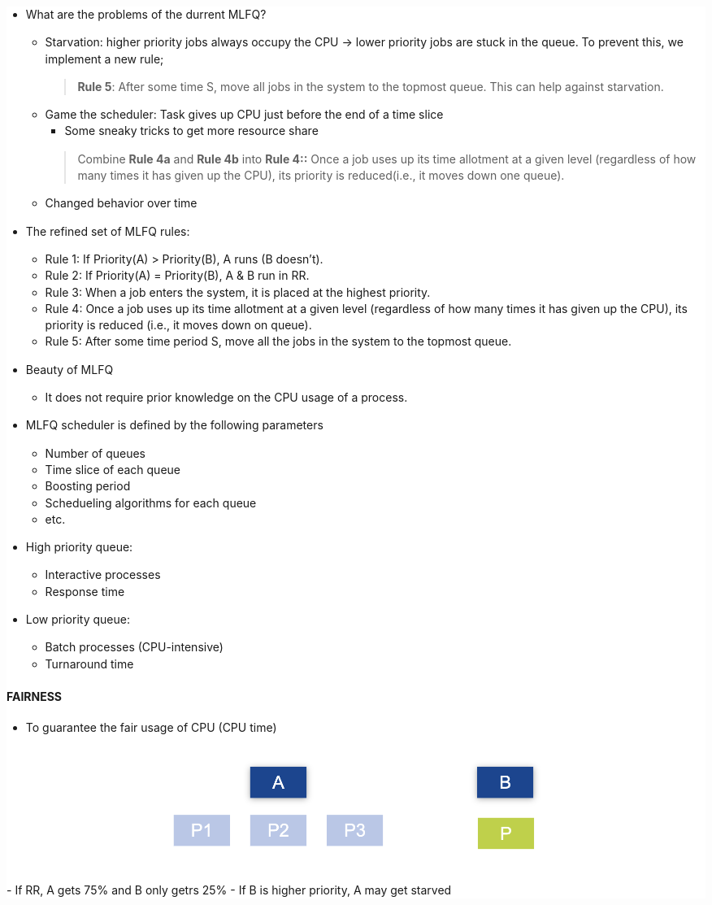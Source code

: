 
-  What are the problems of the durrent MLFQ?
    - Starvation: higher priority jobs always occupy the CPU -> lower priority jobs are stuck in the queue. To prevent this, we implement a new rule; 
        >**Rule 5**: After some time S, move all jobs in the system to the topmost queue. This can help against starvation.  
    - Game the scheduler: Task gives up CPU just before the end of a time slice
        - Some sneaky tricks to get more resource share
        > Combine **Rule 4a** and **Rule 4b** into **Rule 4::** Once a job uses up its time allotment at a given level (regardless of how many times it has given up the CPU), its priority is reduced(i.e., it moves down one queue).
    - Changed behavior over time

- The refined set of MLFQ rules:
    - Rule 1: If Priority(A) > Priority(B), A runs (B doesn’t).
    - Rule 2: If Priority(A) = Priority(B), A & B run in RR.
    - Rule 3: When a job enters the system, it is placed at the highest priority.
    - Rule 4: Once a job uses up its time allotment at a given level (regardless of how many times it has given up the CPU), its priority is reduced (i.e., it moves down on queue).
    - Rule 5: After some time period S, move all the jobs in the system to the topmost queue.

- Beauty of MLFQ
    - It does not require prior knowledge on the CPU usage of a process.

- MLFQ scheduler is defined by the following parameters
    - Number of queues
    - Time slice of each queue
    - Boosting period
    - Schedueling algorithms for each queue
    - etc.
- High priority queue: 
    - Interactive processes
    - Response time
- Low priority queue:
    - Batch processes (CPU-intensive)
    - Turnaround time


#### FAIRNESS
- To guarantee the fair usage of CPU (CPU time)
<p align="center">
  <img src="./Pictures/Fairness.png" alt="Modeller" width="500"/>
</p>
- If RR, A gets 75% and B only getrs 25% 
- If B is higher priority, A may get starved
